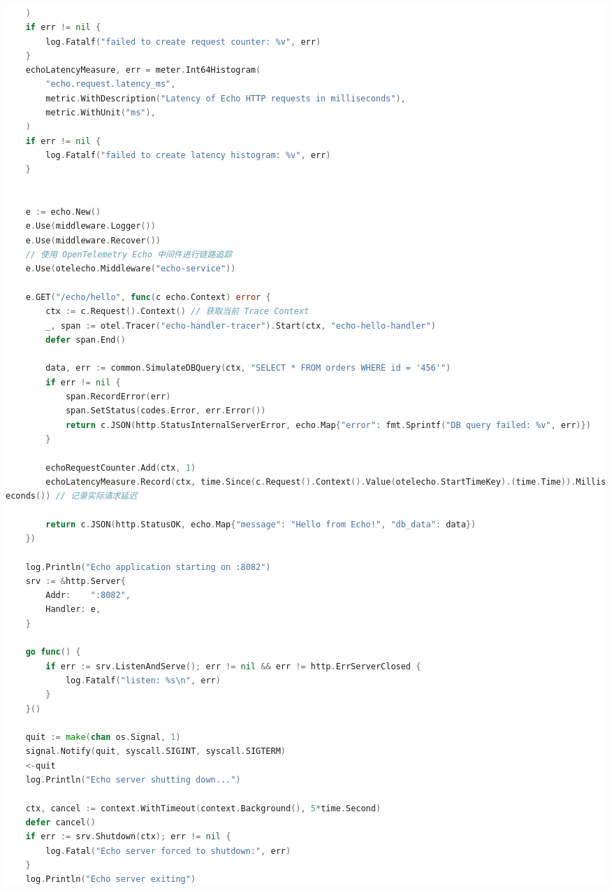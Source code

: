 ```go
	)
	if err != nil {
		log.Fatalf("failed to create request counter: %v", err)
	}
	echoLatencyMeasure, err = meter.Int64Histogram(
		"echo.request.latency_ms",
		metric.WithDescription("Latency of Echo HTTP requests in milliseconds"),
		metric.WithUnit("ms"),
	)
	if err != nil {
		log.Fatalf("failed to create latency histogram: %v", err)
	}


	e := echo.New()
	e.Use(middleware.Logger())
	e.Use(middleware.Recover())
	// 使用 OpenTelemetry Echo 中间件进行链路追踪
	e.Use(otelecho.Middleware("echo-service"))

	e.GET("/echo/hello", func(c echo.Context) error {
		ctx := c.Request().Context() // 获取当前 Trace Context
		_, span := otel.Tracer("echo-handler-tracer").Start(ctx, "echo-hello-handler")
		defer span.End()

		data, err := common.SimulateDBQuery(ctx, "SELECT * FROM orders WHERE id = '456'")
		if err != nil {
			span.RecordError(err)
			span.SetStatus(codes.Error, err.Error())
			return c.JSON(http.StatusInternalServerError, echo.Map{"error": fmt.Sprintf("DB query failed: %v", err)})
		}

		echoRequestCounter.Add(ctx, 1)
		echoLatencyMeasure.Record(ctx, time.Since(c.Request().Context().Value(otelecho.StartTimeKey).(time.Time)).Milliseconds()) // 记录实际请求延迟

		return c.JSON(http.StatusOK, echo.Map{"message": "Hello from Echo!", "db_data": data})
	})

	log.Println("Echo application starting on :8082")
	srv := &http.Server{
		Addr:    ":8082",
		Handler: e,
	}

	go func() {
		if err := srv.ListenAndServe(); err != nil && err != http.ErrServerClosed {
			log.Fatalf("listen: %s\n", err)
		}
	}()

	quit := make(chan os.Signal, 1)
	signal.Notify(quit, syscall.SIGINT, syscall.SIGTERM)
	<-quit
	log.Println("Echo server shutting down...")

	ctx, cancel := context.WithTimeout(context.Background(), 5*time.Second)
	defer cancel()
	if err := srv.Shutdown(ctx); err != nil {
		log.Fatal("Echo server forced to shutdown:", err)
	}
	log.Println("Echo server exiting")
```